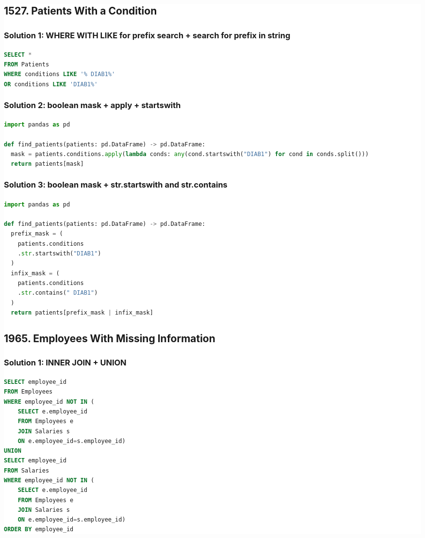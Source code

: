 ## 1527. Patients With a Condition

### Solution 1: WHERE WITH LIKE for prefix search + search for prefix in string

```sql
SELECT *
FROM Patients
WHERE conditions LIKE '% DIAB1%'
OR conditions LIKE 'DIAB1%'
```

### Solution 2: boolean mask + apply + startswith

```py
import pandas as pd

def find_patients(patients: pd.DataFrame) -> pd.DataFrame:
  mask = patients.conditions.apply(lambda conds: any(cond.startswith("DIAB1") for cond in conds.split()))
  return patients[mask]
```

### Solution 3:  boolean mask + str.startswith and str.contains

```py
import pandas as pd

def find_patients(patients: pd.DataFrame) -> pd.DataFrame:
  prefix_mask = (
    patients.conditions
    .str.startswith("DIAB1")
  )
  infix_mask = (
    patients.conditions
    .str.contains(" DIAB1")
  )
  return patients[prefix_mask | infix_mask]
```

## 1965. Employees With Missing Information

### Solution 1: INNER JOIN + UNION

```sql
SELECT employee_id 
FROM Employees
WHERE employee_id NOT IN (
    SELECT e.employee_id 
    FROM Employees e
    JOIN Salaries s
    ON e.employee_id=s.employee_id)
UNION
SELECT employee_id
FROM Salaries
WHERE employee_id NOT IN (
    SELECT e.employee_id
    FROM Employees e
    JOIN Salaries s
    ON e.employee_id=s.employee_id)
ORDER BY employee_id
```
